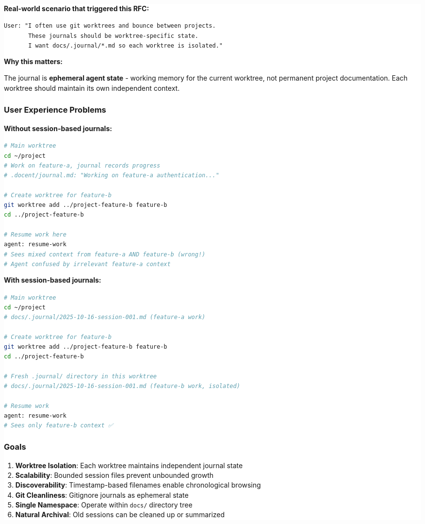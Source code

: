 **Real-world scenario that triggered this RFC:**

```
User: "I often use git worktrees and bounce between projects.
       These journals should be worktree-specific state.
       I want docs/.journal/*.md so each worktree is isolated."
```

**Why this matters:**

The journal is **ephemeral agent state** - working memory for the current worktree, not permanent project documentation. Each worktree should maintain its own independent context.

### User Experience Problems

**Without session-based journals:**

```bash
# Main worktree
cd ~/project
# Work on feature-a, journal records progress
# .docent/journal.md: "Working on feature-a authentication..."

# Create worktree for feature-b
git worktree add ../project-feature-b feature-b
cd ../project-feature-b

# Resume work here
agent: resume-work
# Sees mixed context from feature-a AND feature-b (wrong!)
# Agent confused by irrelevant feature-a context
```

**With session-based journals:**

```bash
# Main worktree
cd ~/project
# docs/.journal/2025-10-16-session-001.md (feature-a work)

# Create worktree for feature-b
git worktree add ../project-feature-b feature-b
cd ../project-feature-b

# Fresh .journal/ directory in this worktree
# docs/.journal/2025-10-16-session-001.md (feature-b work, isolated)

# Resume work
agent: resume-work
# Sees only feature-b context ✅
```

### Goals

1. **Worktree Isolation**: Each worktree maintains independent journal state
2. **Scalability**: Bounded session files prevent unbounded growth
3. **Discoverability**: Timestamp-based filenames enable chronological browsing
4. **Git Cleanliness**: Gitignore journals as ephemeral state
5. **Single Namespace**: Operate within `docs/` directory tree
6. **Natural Archival**: Old sessions can be cleaned up or summarized
